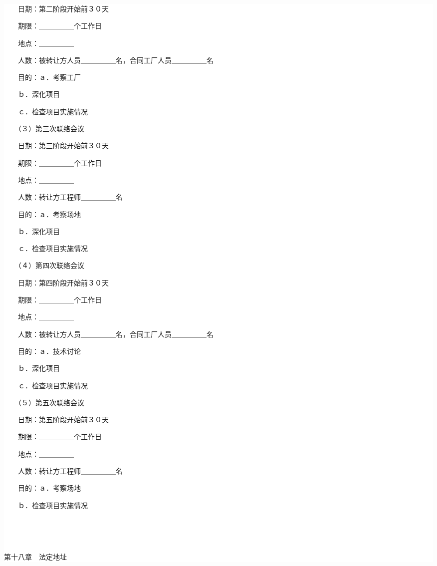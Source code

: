 　　日期：第二阶段开始前３０天

　　期限：＿＿＿＿＿个工作日

　　地点：＿＿＿＿＿

　　人数：被转让方人员＿＿＿＿＿名，合同工厂人员＿＿＿＿＿名

　　目的：ａ．考察工厂

　　ｂ．深化项目

　　ｃ．检查项目实施情况

　　（３）第三次联络会议

　　日期：第三阶段开始前３０天

　　期限：＿＿＿＿＿个工作日

　　地点：＿＿＿＿＿

　　人数：转让方工程师＿＿＿＿＿名

　　目的：ａ．考察场地

　　ｂ．深化项目

　　ｃ．检查项目实施情况

　　（４）第四次联络会议

　　日期：第四阶段开始前３０天

　　期限：＿＿＿＿＿个工作日

　　地点：＿＿＿＿＿

　　人数：被转让方人员＿＿＿＿＿名，合同工厂人员＿＿＿＿＿名

　　目的：ａ．技术讨论

　　ｂ．深化项目

　　ｃ．检查项目实施情况

　　（５）第五次联络会议

　　日期：第五阶段开始前３０天

　　期限：＿＿＿＿＿个工作日

　　地点：＿＿＿＿＿

　　人数：转让方工程师＿＿＿＿＿名

　　目的：ａ．考察场地

　　ｂ．检查项目实施情况

　　

　　


 第十八章　法定地址
